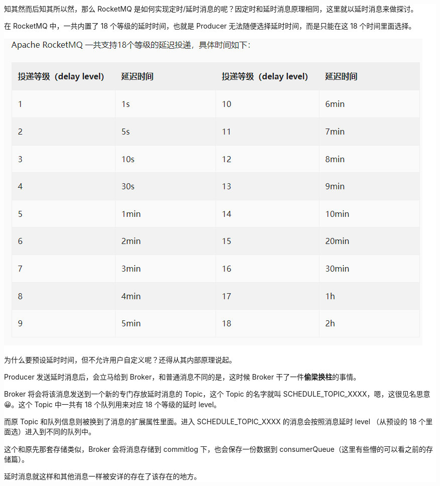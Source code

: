 知其然而后知其所以然，那么 RocketMQ 是如何实现定时/延时消息的呢？因定时和延时消息原理相同，这里就以延时消息来做探讨。

在 RocketMQ 中，一共内置了 18 个等级的延时时间，也就是 Producer 无法随便选择延时时间，而是只能在这 18 个时间里面选择。

![RocketMQ18个等级的延时消息](img/2_0_Java基本集成_定时延时消息/7283294ae66a9d2472a6efe137a5e785.png)

为什么要预设延时时间，但不允许用户自定义呢？还得从其内部原理说起。

Producer 发送延时消息后，会立马给到 Broker，和普通消息不同的是，这时候 Broker 干了一件**偷梁换柱**的事情。

Broker 将会将该消息发送到一个新的专门存放延时消息的 Topic，这个 Topic 的名字就叫 SCHEDULE_TOPIC_XXXX，嗯，这很见名思意😀。这个 Topic 中一共有 18 个队列用来对应 18 个等级的延时 level。

而原 Topic 和队列信息则被换到了消息的扩展属性里面。进入 SCHEDULE_TOPIC_XXXX 的消息会按照消息延时 level （从预设的 18 个里面选）进入到不同的队列中。

这个和原先那套存储类似，Broker 会将消息存储到 commitlog 下，也会保存一份数据到 consumerQueue（这里有些懵的可以看之前的存储篇）。

延时消息就这样和其他消息一样被安详的存在了该存在的地方。
